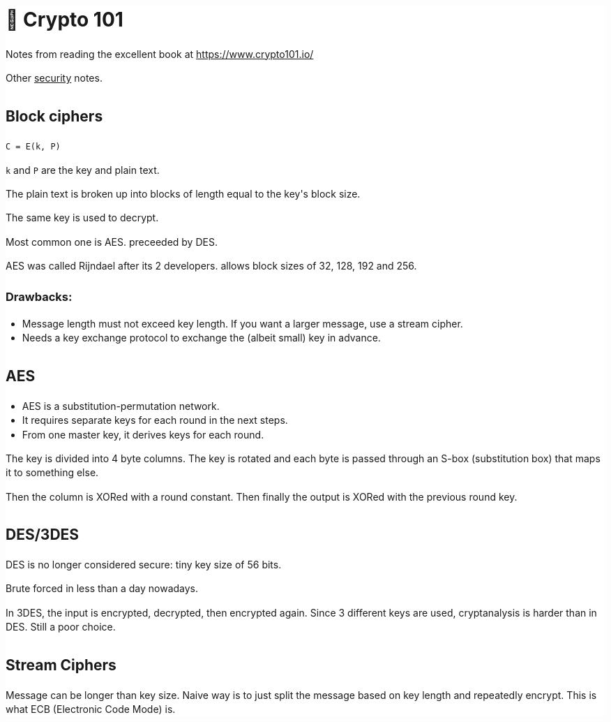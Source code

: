 # 📝 Crypto 101

Notes from reading the excellent book at <https://www.crypto101.io/>

Other [security](../../tech/security.md) notes.

## Block ciphers

`C = E(k, P)`

`k` and `P` are the key and plain text.

The plain text is broken up into blocks of length equal to the key's block size.

The same key is used to decrypt.

Most common one is AES. preceeded by DES.

AES was called Rijndael after its 2 developers. allows block sizes of 32, 128, 192 and 256.

### Drawbacks:

-   Message length must not exceed key length. If you want a larger message, use a stream cipher.
-   Needs a key exchange protocol to exchange the (albeit small) key in advance.

## AES

-   AES is a substitution-permutation network.
-   It requires separate keys for each round in the next steps.
-   From one master key, it derives keys for each round.

The key is divided into 4 byte columns. The key is rotated and each
byte is passed through an S-box (substitution box) that maps it to
something else.

Then the column is XORed with a round constant. Then finally the
output is XORed with the previous round key.

## DES/3DES

DES is no longer considered secure: tiny key size of 56 bits.

Brute forced in less than a day nowadays.

In 3DES, the input is encrypted, decrypted, then encrypted
again. Since 3 different keys are used, cryptanalysis is harder than
in DES. Still a poor choice.

## Stream Ciphers

Message can be longer than key size. Naive way is to just split the
message based on key length and repeatedly encrypt. This is what ECB
(Electronic Code Mode) is.
